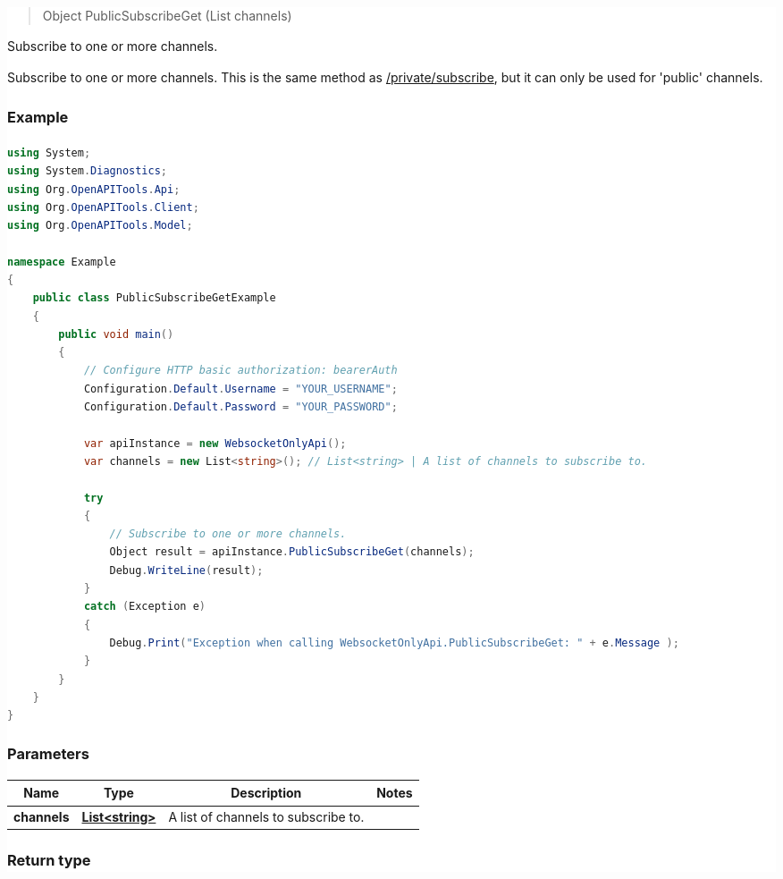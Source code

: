 > Object PublicSubscribeGet (List<string> channels)

Subscribe to one or more channels.

Subscribe to one or more channels.  This is the same method as [/private/subscribe](#private_subscribe), but it can only be used for 'public' channels. 

### Example

```csharp
using System;
using System.Diagnostics;
using Org.OpenAPITools.Api;
using Org.OpenAPITools.Client;
using Org.OpenAPITools.Model;

namespace Example
{
    public class PublicSubscribeGetExample
    {
        public void main()
        {
            // Configure HTTP basic authorization: bearerAuth
            Configuration.Default.Username = "YOUR_USERNAME";
            Configuration.Default.Password = "YOUR_PASSWORD";

            var apiInstance = new WebsocketOnlyApi();
            var channels = new List<string>(); // List<string> | A list of channels to subscribe to.

            try
            {
                // Subscribe to one or more channels.
                Object result = apiInstance.PublicSubscribeGet(channels);
                Debug.WriteLine(result);
            }
            catch (Exception e)
            {
                Debug.Print("Exception when calling WebsocketOnlyApi.PublicSubscribeGet: " + e.Message );
            }
        }
    }
}
```

### Parameters


Name | Type | Description  | Notes
------------- | ------------- | ------------- | -------------
 **channels** | [**List&lt;string&gt;**](string.md)| A list of channels to subscribe to. | 

### Return type
